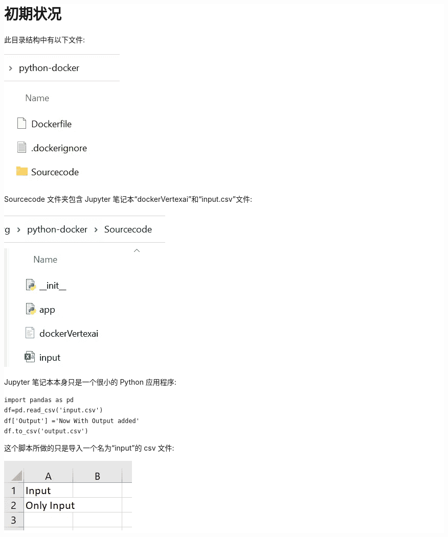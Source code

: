 # 初期状况

此目录结构中有以下文件:

![](img/6db7d6ef3c2f21717d4d8ac07e247e6a.png)

Sourcecode 文件夹包含 Jupyter 笔记本“dockerVertexai”和“input.csv”文件:

![](img/9c50904b29a071e78690969269f2e224.png)

Jupyter 笔记本本身只是一个很小的 Python 应用程序:

```
import pandas as pd
df=pd.read_csv('input.csv')
df['Output'] ='Now With Output added'
df.to_csv('output.csv')
```

这个脚本所做的只是导入一个名为“input”的 csv 文件:

![](img/2edeb364587d913cf6397010aff4657e.png)
